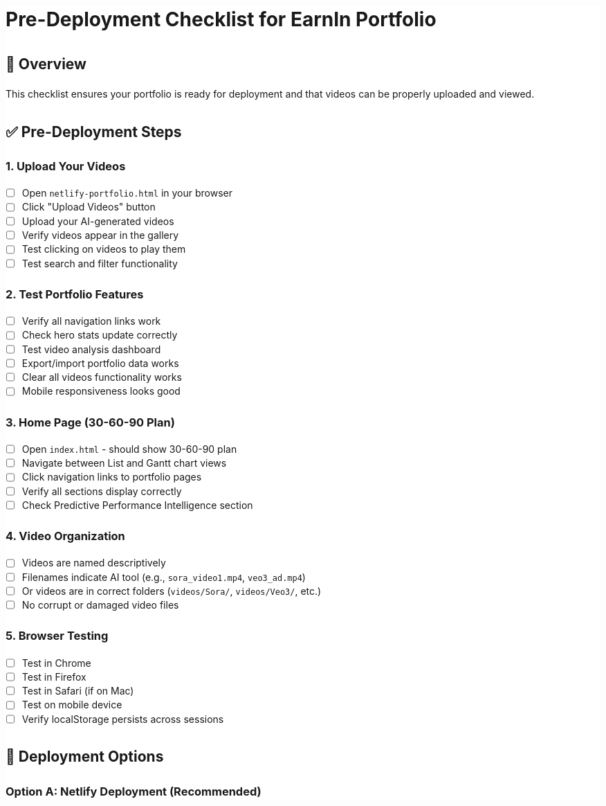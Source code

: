 # Pre-Deployment Checklist for EarnIn Portfolio

## 🎯 Overview
This checklist ensures your portfolio is ready for deployment and that videos can be properly uploaded and viewed.

## ✅ Pre-Deployment Steps

### 1. Upload Your Videos
- [ ] Open `netlify-portfolio.html` in your browser
- [ ] Click "Upload Videos" button
- [ ] Upload your AI-generated videos
- [ ] Verify videos appear in the gallery
- [ ] Test clicking on videos to play them
- [ ] Test search and filter functionality

### 2. Test Portfolio Features
- [ ] Verify all navigation links work
- [ ] Check hero stats update correctly
- [ ] Test video analysis dashboard
- [ ] Export/import portfolio data works
- [ ] Clear all videos functionality works
- [ ] Mobile responsiveness looks good

### 3. Home Page (30-60-90 Plan)
- [ ] Open `index.html` - should show 30-60-90 plan
- [ ] Navigate between List and Gantt chart views
- [ ] Click navigation links to portfolio pages
- [ ] Verify all sections display correctly
- [ ] Check Predictive Performance Intelligence section

### 4. Video Organization
- [ ] Videos are named descriptively
- [ ] Filenames indicate AI tool (e.g., `sora_video1.mp4`, `veo3_ad.mp4`)
- [ ] Or videos are in correct folders (`videos/Sora/`, `videos/Veo3/`, etc.)
- [ ] No corrupt or damaged video files

### 5. Browser Testing
- [ ] Test in Chrome
- [ ] Test in Firefox
- [ ] Test in Safari (if on Mac)
- [ ] Test on mobile device
- [ ] Verify localStorage persists across sessions

## 🚀 Deployment Options

### Option A: Netlify Deployment (Recommended)

